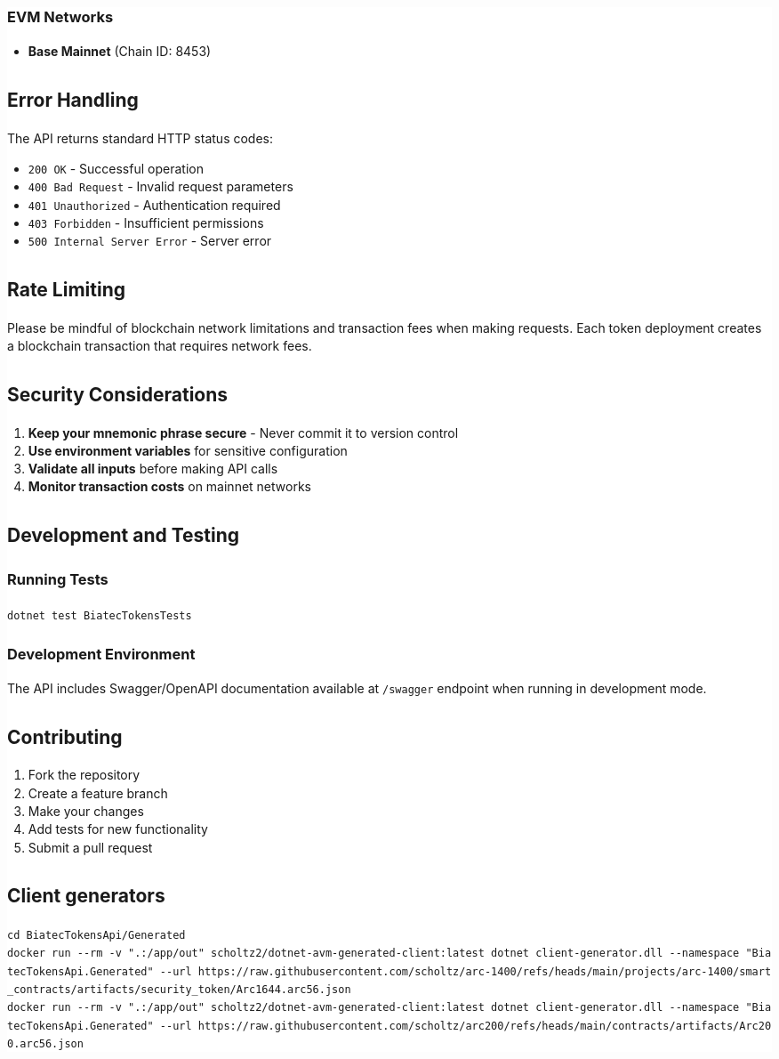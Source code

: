 ### EVM Networks
- **Base Mainnet** (Chain ID: 8453)

## Error Handling

The API returns standard HTTP status codes:

- `200 OK` - Successful operation
- `400 Bad Request` - Invalid request parameters
- `401 Unauthorized` - Authentication required
- `403 Forbidden` - Insufficient permissions
- `500 Internal Server Error` - Server error

## Rate Limiting

Please be mindful of blockchain network limitations and transaction fees when making requests. Each token deployment creates a blockchain transaction that requires network fees.

## Security Considerations

1. **Keep your mnemonic phrase secure** - Never commit it to version control
2. **Use environment variables** for sensitive configuration
3. **Validate all inputs** before making API calls
4. **Monitor transaction costs** on mainnet networks

## Development and Testing

### Running Tests
```bash
dotnet test BiatecTokensTests
```

### Development Environment
The API includes Swagger/OpenAPI documentation available at `/swagger` endpoint when running in development mode.

## Contributing

1. Fork the repository
2. Create a feature branch
3. Make your changes
4. Add tests for new functionality
5. Submit a pull request

## Client generators

```
cd BiatecTokensApi/Generated
docker run --rm -v ".:/app/out" scholtz2/dotnet-avm-generated-client:latest dotnet client-generator.dll --namespace "BiatecTokensApi.Generated" --url https://raw.githubusercontent.com/scholtz/arc-1400/refs/heads/main/projects/arc-1400/smart_contracts/artifacts/security_token/Arc1644.arc56.json
docker run --rm -v ".:/app/out" scholtz2/dotnet-avm-generated-client:latest dotnet client-generator.dll --namespace "BiatecTokensApi.Generated" --url https://raw.githubusercontent.com/scholtz/arc200/refs/heads/main/contracts/artifacts/Arc200.arc56.json
```
